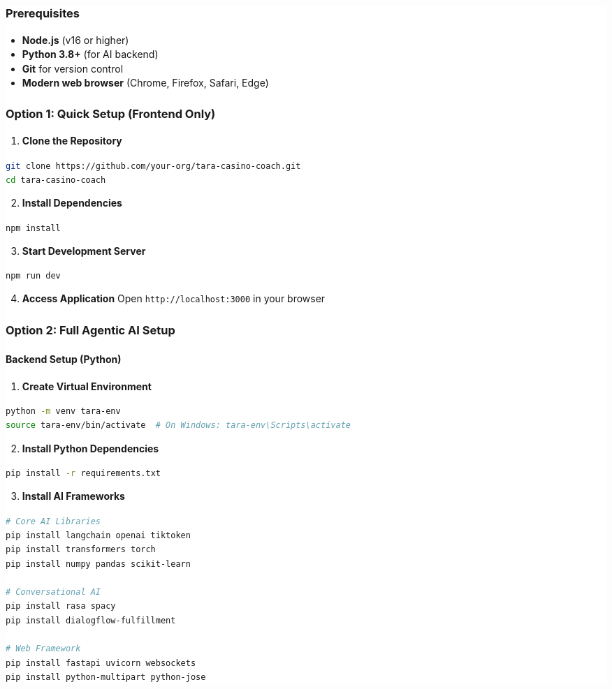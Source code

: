 ### Prerequisites

- **Node.js** (v16 or higher)
- **Python 3.8+** (for AI backend)
- **Git** for version control
- **Modern web browser** (Chrome, Firefox, Safari, Edge)

### Option 1: Quick Setup (Frontend Only)

1. **Clone the Repository**
```bash
git clone https://github.com/your-org/tara-casino-coach.git
cd tara-casino-coach
```

2. **Install Dependencies**
```bash
npm install
```

3. **Start Development Server**
```bash
npm run dev
```

4. **Access Application**
Open `http://localhost:3000` in your browser

### Option 2: Full Agentic AI Setup

#### Backend Setup (Python)

1. **Create Virtual Environment**
```bash
python -m venv tara-env
source tara-env/bin/activate  # On Windows: tara-env\Scripts\activate
```

2. **Install Python Dependencies**
```bash
pip install -r requirements.txt
```

3. **Install AI Frameworks**
```bash
# Core AI Libraries
pip install langchain openai tiktoken
pip install transformers torch
pip install numpy pandas scikit-learn

# Conversational AI
pip install rasa spacy
pip install dialogflow-fulfillment

# Web Framework
pip install fastapi uvicorn websockets
pip install python-multipart python-jose
```
